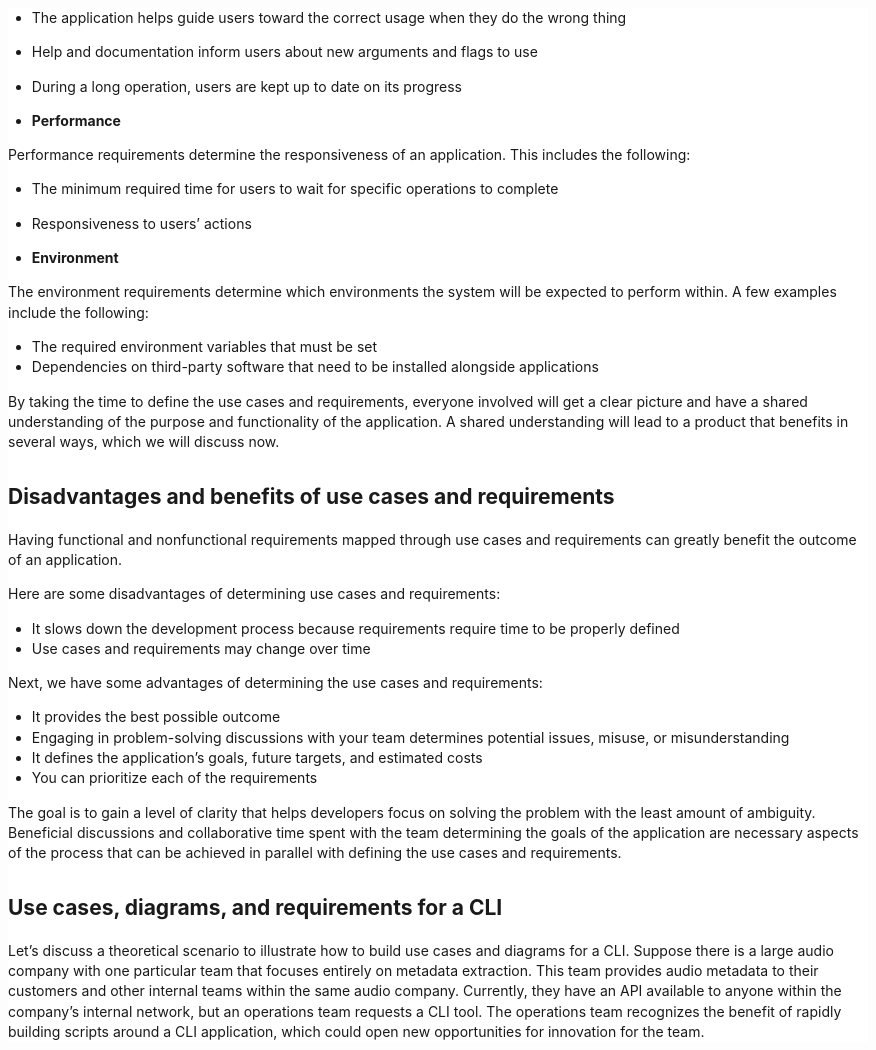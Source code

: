 -   The application helps guide users toward the correct usage when they do the wrong thing
-   Help and documentation inform users about new arguments and flags to use
-   During a long operation, users are kept up to date on its progress

-   **Performance**

Performance requirements determine the responsiveness of an application. This includes the following:

-   The minimum required time for users to wait for specific operations to complete
-   Responsiveness to users’ actions

-   **Environment**

The environment requirements determine which environments the system will be expected to perform within. A few examples include the following:

-   The required environment variables that must be set
-   Dependencies on third-party software that need to be installed alongside applications

By taking the time to define the use cases and requirements, everyone involved will get a clear picture and have a shared understanding of the purpose and functionality of the application. A shared understanding will lead to a product that benefits in several ways, which we will discuss now.

## Disadvantages and benefits of use cases and requirements

Having functional and nonfunctional requirements mapped through use cases and requirements can greatly benefit the outcome of an application.

Here are some disadvantages of determining use cases and requirements:

-   It slows down the development process because requirements require time to be properly defined
-   Use cases and requirements may change over time

Next, we have some advantages of determining the use cases and requirements:

-   It provides the best possible outcome
-   Engaging in problem-solving discussions with your team determines potential issues, misuse, or misunderstanding
-   It defines the application’s goals, future targets, and estimated costs
-   You can prioritize each of the requirements

The goal is to gain a level of clarity that helps developers focus on solving the problem with the least amount of ambiguity. Beneficial discussions and collaborative time spent with the team determining the goals of the application are necessary aspects of the process that can be achieved in parallel with defining the use cases and requirements.

## Use cases, diagrams, and requirements for a CLI

Let’s discuss a theoretical scenario to illustrate how to build use cases and diagrams for a CLI. Suppose there is a large audio company with one particular team that focuses entirely on metadata extraction. This team provides audio metadata to their customers and other internal teams within the same audio company. Currently, they have an API available to anyone within the company’s internal network, but an operations team requests a CLI tool. The operations team recognizes the benefit of rapidly building scripts around a CLI application, which could open new opportunities for innovation for the team.

